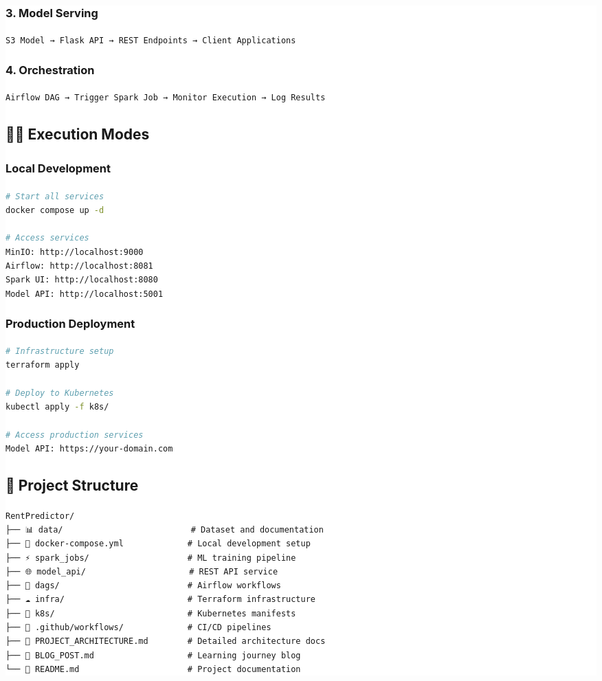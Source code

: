 ### 3. **Model Serving**
```
S3 Model → Flask API → REST Endpoints → Client Applications
```

### 4. **Orchestration**
```
Airflow DAG → Trigger Spark Job → Monitor Execution → Log Results
```

## 🏃‍♂️ **Execution Modes**

### **Local Development**
```bash
# Start all services
docker compose up -d

# Access services
MinIO: http://localhost:9000
Airflow: http://localhost:8081
Spark UI: http://localhost:8080
Model API: http://localhost:5001
```

### **Production Deployment**
```bash
# Infrastructure setup
terraform apply

# Deploy to Kubernetes
kubectl apply -f k8s/

# Access production services
Model API: https://your-domain.com
```

## 📁 **Project Structure**

```
RentPredictor/
├── 📊 data/                          # Dataset and documentation
├── 🐳 docker-compose.yml             # Local development setup
├── ⚡ spark_jobs/                    # ML training pipeline
├── 🌐 model_api/                     # REST API service
├── 🔄 dags/                          # Airflow workflows
├── ☁️ infra/                         # Terraform infrastructure
├── 🚢 k8s/                           # Kubernetes manifests
├── 🔧 .github/workflows/             # CI/CD pipelines
├── 📝 PROJECT_ARCHITECTURE.md        # Detailed architecture docs
├── 📖 BLOG_POST.md                   # Learning journey blog
└── 🎯 README.md                      # Project documentation
```
